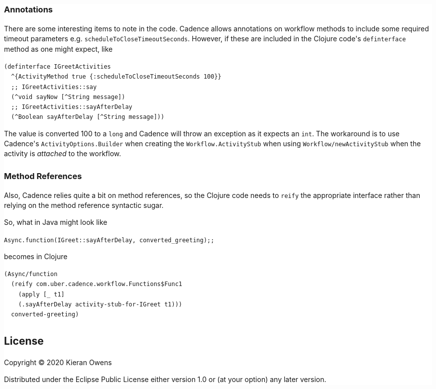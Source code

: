 ### Annotations

There are some interesting items to note in the code. Cadence allows annotations on workflow
methods to include some required timeout parameters e.g. `scheduleToCloseTimeoutSeconds`. However,
if these are included in the Clojure code's `definterface` method as one might expect, like

```
(definterface IGreetActivities
  ^{ActivityMethod true {:scheduleToCloseTimeoutSeconds 100}}
  ;; IGreetActivities::say
  (^void sayNow [^String message])
  ;; IGreetActivities::sayAfterDelay
  (^Boolean sayAfterDelay [^String message]))
```

The value is converted 100 to a `long` and Cadence will throw an exception as it expects an `int`. The workaround is to
use Cadence's `ActivityOptions.Builder` when creating the `Workflow.ActivityStub` when using `Workflow/newActivityStub`
when the activity is _attached_ to the workflow.

### Method References 

Also, Cadence relies quite a bit on method references, so the Clojure code needs to `reify` the appropriate 
interface rather than relying on the method reference syntactic sugar.

So, what in Java might look like 

    Async.function(IGreet::sayAfterDelay, converted_greeting);;

becomes in Clojure 

```
(Async/function
  (reify com.uber.cadence.workflow.Functions$Func1
    (apply [_ t1]
    (.sayAfterDelay activity-stub-for-IGreet t1)))
  converted-greeting)
```

## License

Copyright © 2020 Kieran Owens

Distributed under the Eclipse Public License either version 1.0 or (at
your option) any later version.

[cadence-quick-start]: https://cadenceworkflow.io/docs/06_javaclient/01_quick_start
